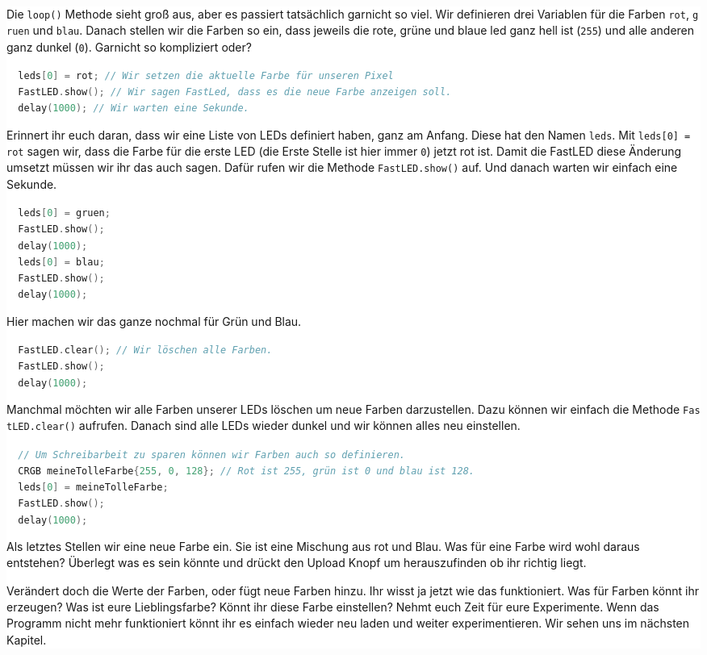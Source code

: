 Die `loop()` Methode sieht groß aus, aber es passiert tatsächlich garnicht so viel.
Wir definieren drei Variablen für die Farben `rot`, `gruen` und `blau`.
Danach stellen wir die Farben so ein, dass jeweils die rote, grüne und blaue led ganz hell ist (`255`) und alle anderen ganz dunkel (`0`).
Garnicht so kompliziert oder?

``` C++
  leds[0] = rot; // Wir setzen die aktuelle Farbe für unseren Pixel
  FastLED.show(); // Wir sagen FastLed, dass es die neue Farbe anzeigen soll.
  delay(1000); // Wir warten eine Sekunde.
```

Erinnert ihr euch daran, dass wir eine Liste von LEDs definiert haben, ganz am Anfang. Diese hat den Namen `leds`.
Mit `leds[0] = rot` sagen wir, dass die Farbe für die erste LED (die Erste Stelle ist hier immer `0`) jetzt rot ist.
Damit die FastLED diese Änderung umsetzt müssen wir ihr das auch sagen.
Dafür rufen wir die Methode `FastLED.show()` auf.
Und danach warten wir einfach eine Sekunde.

``` C++
  leds[0] = gruen;
  FastLED.show();
  delay(1000);
  leds[0] = blau;
  FastLED.show();
  delay(1000);
```

Hier machen wir das ganze nochmal für Grün und Blau.

``` C++
  FastLED.clear(); // Wir löschen alle Farben.
  FastLED.show();
  delay(1000);
```

Manchmal möchten wir alle Farben unserer LEDs löschen um neue Farben darzustellen. Dazu können wir einfach die Methode `FastLED.clear()` aufrufen. Danach sind alle LEDs wieder dunkel und wir können alles neu einstellen.

``` C++
  // Um Schreibarbeit zu sparen können wir Farben auch so definieren.
  CRGB meineTolleFarbe{255, 0, 128}; // Rot ist 255, grün ist 0 und blau ist 128.
  leds[0] = meineTolleFarbe;
  FastLED.show();
  delay(1000);
```

Als letztes Stellen wir eine neue Farbe ein. Sie ist eine Mischung aus rot und Blau. Was für eine Farbe wird wohl daraus entstehen?
Überlegt was es sein könnte und drückt den Upload Knopf um herauszufinden ob ihr richtig liegt.

Verändert doch die Werte der Farben, oder fügt neue Farben hinzu. Ihr wisst ja jetzt wie das funktioniert. Was für Farben könnt ihr erzeugen? Was ist eure Lieblingsfarbe? Könnt ihr diese Farbe einstellen?
Nehmt euch Zeit für eure Experimente. Wenn das Programm nicht mehr funktioniert könnt ihr es einfach wieder neu laden und weiter experimentieren.
Wir sehen uns im nächsten Kapitel.
